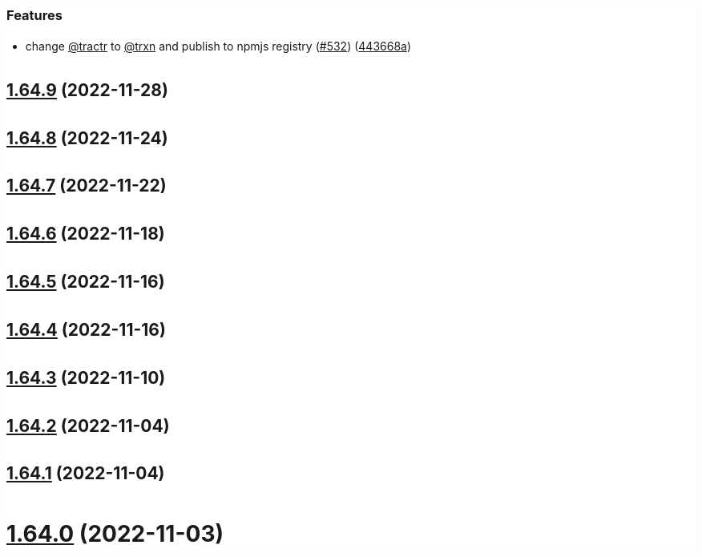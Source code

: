 
### Features

* change [@tractr](https://github.com/tractr) to [@trxn](https://github.com/trxn) and publish to npmjs registry ([#532](https://github.com/tractr/traxion/issues/532)) ([443668a](https://github.com/tractr/traxion/commit/443668afe75401f4c288f239ee6052c2f7910585))



## [1.64.9](https://github.com/tractr/stack/compare/v1.64.8...v1.64.9) (2022-11-28)



## [1.64.8](https://github.com/tractr/stack/compare/v1.64.7...v1.64.8) (2022-11-24)



## [1.64.7](https://github.com/tractr/stack/compare/v1.64.6...v1.64.7) (2022-11-22)



## [1.64.6](https://github.com/tractr/stack/compare/v1.64.5...v1.64.6) (2022-11-18)



## [1.64.5](https://github.com/tractr/stack/compare/v1.64.4...v1.64.5) (2022-11-16)



## [1.64.4](https://github.com/tractr/stack/compare/v1.64.3...v1.64.4) (2022-11-16)



## [1.64.3](https://github.com/tractr/stack/compare/v1.64.2...v1.64.3) (2022-11-10)



## [1.64.2](https://github.com/tractr/stack/compare/v1.64.1...v1.64.2) (2022-11-04)



## [1.64.1](https://github.com/tractr/stack/compare/v1.64.0...v1.64.1) (2022-11-04)



# [1.64.0](https://github.com/tractr/stack/compare/v1.63.0...v1.64.0) (2022-11-03)

